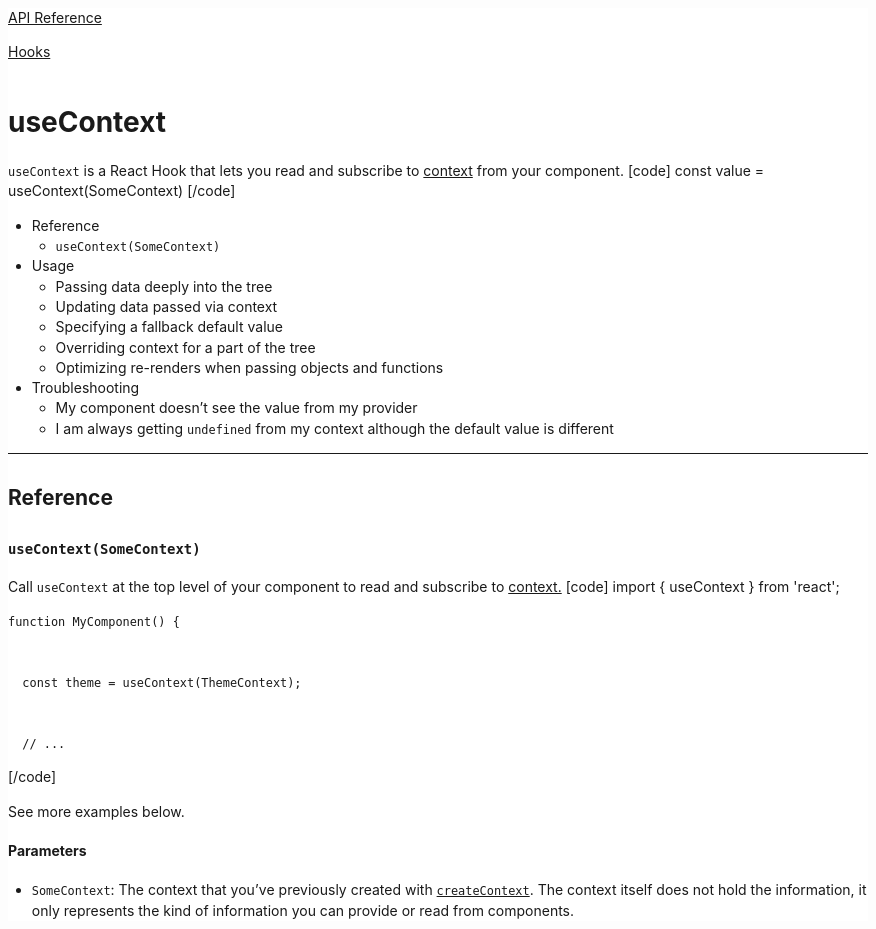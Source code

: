 [API Reference](/reference/react)

[Hooks](/reference/react/hooks)

# useContext

`useContext` is a React Hook that lets you read and subscribe to [context](/learn/passing-data-deeply-with-context) from your component.
[code]
    const value = useContext(SomeContext)
[/code]

  * Reference 
    * `useContext(SomeContext)`
  * Usage 
    * Passing data deeply into the tree 
    * Updating data passed via context 
    * Specifying a fallback default value 
    * Overriding context for a part of the tree 
    * Optimizing re-renders when passing objects and functions 
  * Troubleshooting 
    * My component doesn’t see the value from my provider 
    * I am always getting `undefined` from my context although the default value is different 



* * *

## Reference 

### `useContext(SomeContext)`

Call `useContext` at the top level of your component to read and subscribe to [context.](/learn/passing-data-deeply-with-context)
[code] 
    import { useContext } from 'react';  
    
    
      
    
    
    function MyComponent() {  
    
    
      const theme = useContext(ThemeContext);  
    
    
      // ...
[/code]

See more examples below.

#### Parameters 

  * `SomeContext`: The context that you’ve previously created with [`createContext`](/reference/react/createContext). The context itself does not hold the information, it only represents the kind of information you can provide or read from components.
